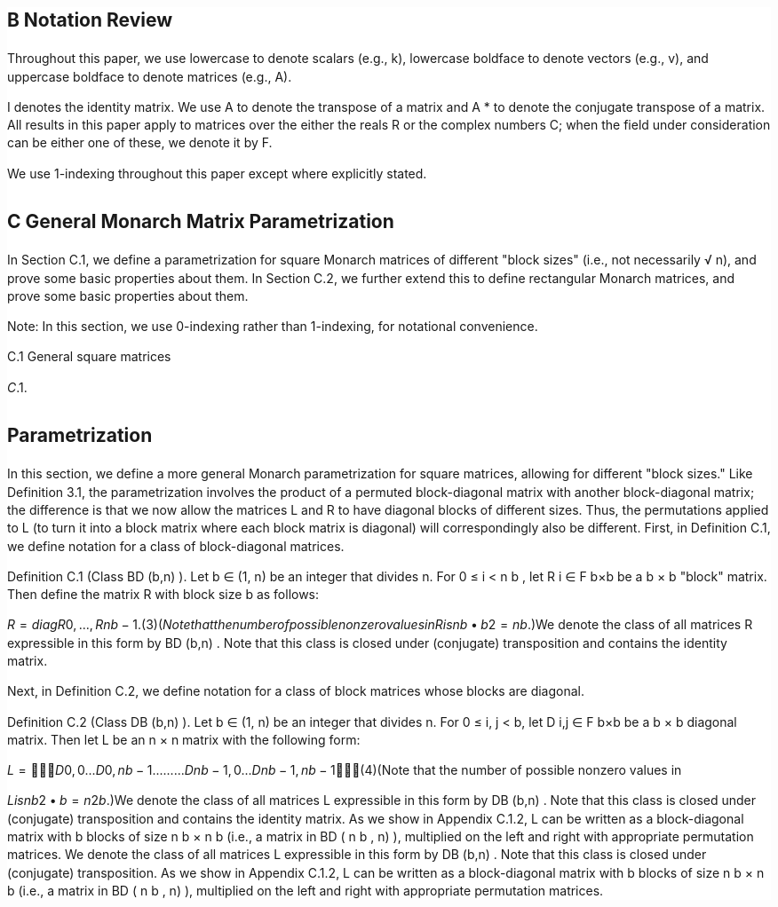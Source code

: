 ## B Notation Review

Throughout this paper, we use lowercase to denote scalars (e.g., k), lowercase boldface to denote vectors (e.g., v), and uppercase boldface to denote matrices (e.g., A).

I denotes the identity matrix. We use A to denote the transpose of a matrix and A * to denote the conjugate transpose of a matrix. All results in this paper apply to matrices over the either the reals R or the complex numbers C; when the field under consideration can be either one of these, we denote it by F.

We use 1-indexing throughout this paper except where explicitly stated.

## C General Monarch Matrix Parametrization

In Section C.1, we define a parametrization for square Monarch matrices of different "block sizes" (i.e., not necessarily √ n), and prove some basic properties about them. In Section C.2, we further extend this to define rectangular Monarch matrices, and prove some basic properties about them.

Note: In this section, we use 0-indexing rather than 1-indexing, for notational convenience.

C.1 General square matrices

$C.1.$
## Parametrization

In this section, we define a more general Monarch parametrization for square matrices, allowing for different "block sizes." Like Definition 3.1, the parametrization involves the product of a permuted block-diagonal matrix with another block-diagonal matrix; the difference is that we now allow the matrices L and R to have diagonal blocks of different sizes. Thus, the permutations applied to L (to turn it into a block matrix where each block matrix is diagonal) will correspondingly also be different. First, in Definition C.1, we define notation for a class of block-diagonal matrices.

Definition C.1 (Class BD (b,n) ). Let b ∈ (1, n) be an integer that divides n. For 0 ≤ i < n b , let R i ∈ F b×b be a b × b "block" matrix. Then define the matrix R with block size b as follows:

$R = diag R 0 , . . . , R n b -1 . (3$$) (Note that the number of possible nonzero values in R is n b • b 2 = nb.)$We denote the class of all matrices R expressible in this form by BD (b,n) . Note that this class is closed under (conjugate) transposition and contains the identity matrix.

Next, in Definition C.2, we define notation for a class of block matrices whose blocks are diagonal.

Definition C.2 (Class DB (b,n) ). Let b ∈ (1, n) be an integer that divides n. For 0 ≤ i, j < b, let D i,j ∈ F b×b be a b × b diagonal matrix. Then let L be an n × n matrix with the following form:

$L =    D 0,0 . . . D 0, n b -1 . . . . . . . . . D n b -1,0 . . . D n b -1, n b -1   (4)$(Note that the number of possible nonzero values in

$L is n b 2 • b = n 2 b .)$We denote the class of all matrices L expressible in this form by DB (b,n) . Note that this class is closed under (conjugate) transposition and contains the identity matrix. As we show in Appendix C.1.2, L can be written as a block-diagonal matrix with b blocks of size n b × n b (i.e., a matrix in BD ( n b , n) ), multiplied on the left and right with appropriate permutation matrices. We denote the class of all matrices L expressible in this form by DB (b,n) . Note that this class is closed under (conjugate) transposition. As we show in Appendix C.1.2, L can be written as a block-diagonal matrix with b blocks of size n b × n b (i.e., a matrix in BD ( n b , n) ), multiplied on the left and right with appropriate permutation matrices.
